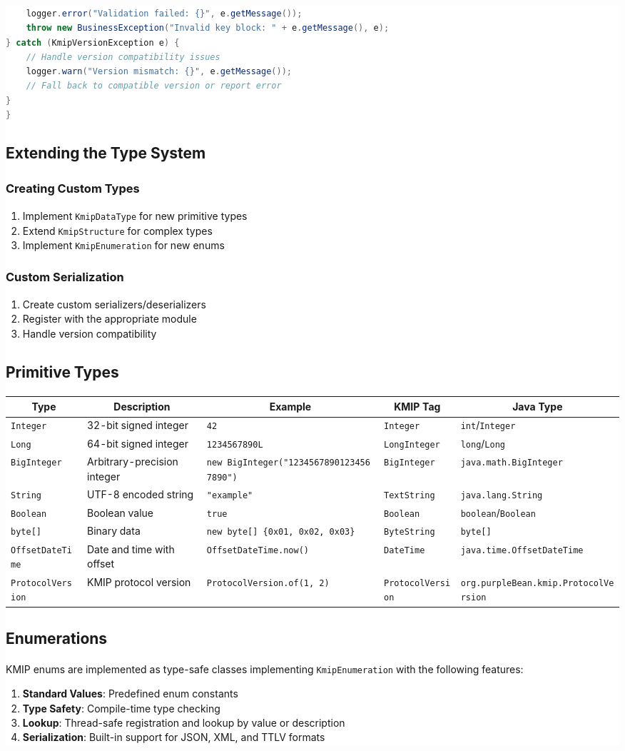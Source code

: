 ```java
    logger.error("Validation failed: {}", e.getMessage());
    throw new BusinessException("Invalid key block: " + e.getMessage(), e);
} catch (KmipVersionException e) {
    // Handle version compatibility issues
    logger.warn("Version mismatch: {}", e.getMessage());
    // Fall back to compatible version or report error
}
}
```

## Extending the Type System

### Creating Custom Types
1. Implement `KmipDataType` for new primitive types
2. Extend `KmipStructure` for complex types
3. Implement `KmipEnumeration` for new enums

### Custom Serialization
1. Create custom serializers/deserializers
2. Register with the appropriate module
3. Handle version compatibility

## Primitive Types

| Type | Description | Example | KMIP Tag | Java Type |
|------|-------------|---------|----------|-----------|
| `Integer` | 32-bit signed integer | `42` | `Integer` | `int`/`Integer` |
| `Long` | 64-bit signed integer | `1234567890L` | `LongInteger` | `long`/`Long` |
| `BigInteger` | Arbitrary-precision integer | `new BigInteger("12345678901234567890")` | `BigInteger` | `java.math.BigInteger` |
| `String` | UTF-8 encoded string | `"example"` | `TextString` | `java.lang.String` |
| `Boolean` | Boolean value | `true` | `Boolean` | `boolean`/`Boolean` |
| `byte[]` | Binary data | `new byte[] {0x01, 0x02, 0x03}` | `ByteString` | `byte[]` |
| `OffsetDateTime` | Date and time with offset | `OffsetDateTime.now()` | `DateTime` | `java.time.OffsetDateTime` |
| `ProtocolVersion` | KMIP protocol version | `ProtocolVersion.of(1, 2)` | `ProtocolVersion` | `org.purpleBean.kmip.ProtocolVersion` |

## Enumerations

KMIP enums are implemented as type-safe classes implementing `KmipEnumeration` with the following features:

1. **Standard Values**: Predefined enum constants
2. **Type Safety**: Compile-time type checking
3. **Lookup**: Thread-safe registration and lookup by value or description
4. **Serialization**: Built-in support for JSON, XML, and TTLV formats
